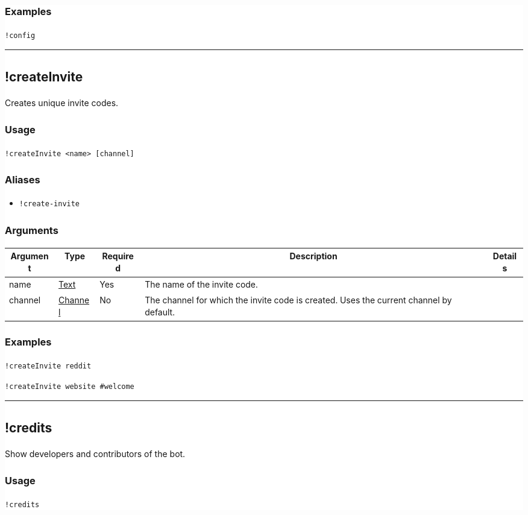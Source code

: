 ### Examples

```text
!config
```


<a name='createInvite'></a>

---

## !createInvite

Creates unique invite codes.

### Usage

```text
!createInvite <name> [channel] 
```

### Aliases

- `!create-invite`

### Arguments

| Argument | Type | Required | Description | Details |
|---|---|---|---|---|
| name | [Text](#Text) | Yes | The name of the invite code.|  |
| channel | [Channel](#Channel) | No | The channel for which the invite code is created. Uses the current channel by default.|  |

### Examples

```text
!createInvite reddit
```
  
```text
!createInvite website #welcome
```


<a name='credits'></a>

---

## !credits

Show developers and contributors of the bot.

### Usage

```text
!credits 
```
